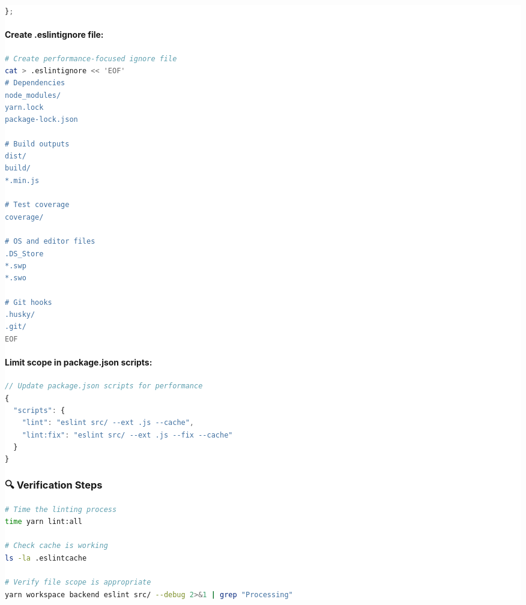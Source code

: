 ```javascript
};
```

#### Create .eslintignore file:
```bash
# Create performance-focused ignore file
cat > .eslintignore << 'EOF'
# Dependencies
node_modules/
yarn.lock
package-lock.json

# Build outputs
dist/
build/
*.min.js

# Test coverage
coverage/

# OS and editor files
.DS_Store
*.swp
*.swo

# Git hooks
.husky/
.git/
EOF
```

#### Limit scope in package.json scripts:
```javascript
// Update package.json scripts for performance
{
  "scripts": {
    "lint": "eslint src/ --ext .js --cache",
    "lint:fix": "eslint src/ --ext .js --fix --cache"
  }
}
```

### 🔍 Verification Steps
```bash
# Time the linting process
time yarn lint:all

# Check cache is working
ls -la .eslintcache

# Verify file scope is appropriate
yarn workspace backend eslint src/ --debug 2>&1 | grep "Processing"
```
